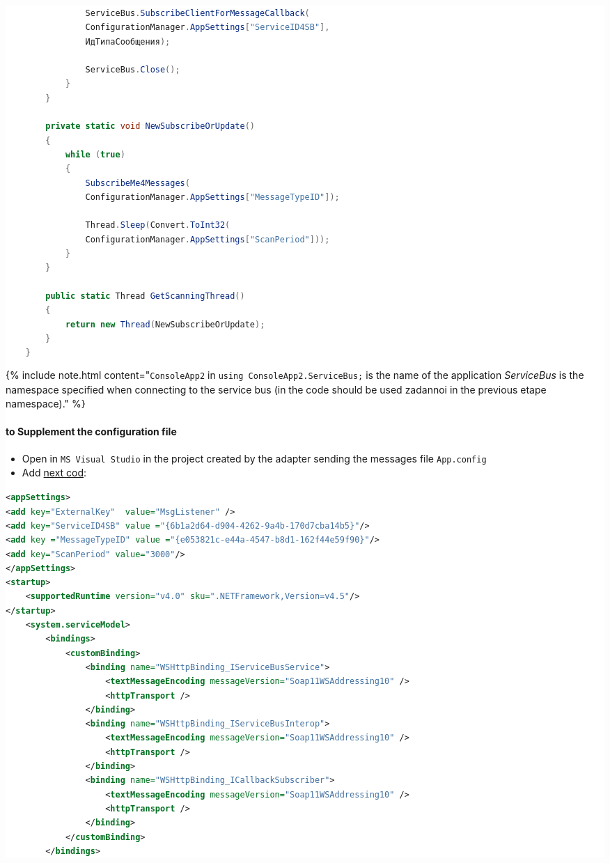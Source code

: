 ```csharp
                ServiceBus.SubscribeClientForMessageCallback(
                ConfigurationManager.AppSettings["ServiceID4SB"],
                ИдТипаСообщения);

                ServiceBus.Close();
            }
        }

        private static void NewSubscribeOrUpdate()
        {
            while (true)
            {
                SubscribeMe4Messages(
                ConfigurationManager.AppSettings["MessageTypeID"]);

                Thread.Sleep(Convert.ToInt32(
                ConfigurationManager.AppSettings["ScanPeriod"]));
            }
        }

        public static Thread GetScanningThread()
        {
            return new Thread(NewSubscribeOrUpdate);
        }
    }
``` 

{% include note.html content="`ConsoleApp2` in `using ConsoleApp2.ServiceBus;` is the name of the application _ServiceBus_ is the namespace specified when connecting to the service bus (in the code should be used zadannoi in the previous etape namespace)." %} 

#### to Supplement the configuration file 

* Open in `MS Visual Studio` in the project created by the adapter sending the messages file `App.config` 
* Add [next cod](https://github.com/Flexberry/NewPlatform.Flexberry.ServiceBus.Samples/blob/master/WCFAdapter/ConsoleApp2/ConsoleApp2/App.config): 

```xml
<appSettings>
<add key="ExternalKey"  value="MsgListener" />
<add key="ServiceID4SB" value ="{6b1a2d64-d904-4262-9a4b-170d7cba14b5}"/>
<add key ="MessageTypeID" value ="{e053821c-e44a-4547-b8d1-162f44e59f90}"/>
<add key="ScanPeriod" value="3000"/>
</appSettings>
<startup>
    <supportedRuntime version="v4.0" sku=".NETFramework,Version=v4.5"/>
</startup>
    <system.serviceModel>
        <bindings>
            <customBinding>
                <binding name="WSHttpBinding_IServiceBusService">
                    <textMessageEncoding messageVersion="Soap11WSAddressing10" />
                    <httpTransport />
                </binding>
                <binding name="WSHttpBinding_IServiceBusInterop">
                    <textMessageEncoding messageVersion="Soap11WSAddressing10" />
                    <httpTransport />
                </binding>
                <binding name="WSHttpBinding_ICallbackSubscriber">
                    <textMessageEncoding messageVersion="Soap11WSAddressing10" />
                    <httpTransport />
                </binding>
            </customBinding>
        </bindings>
```